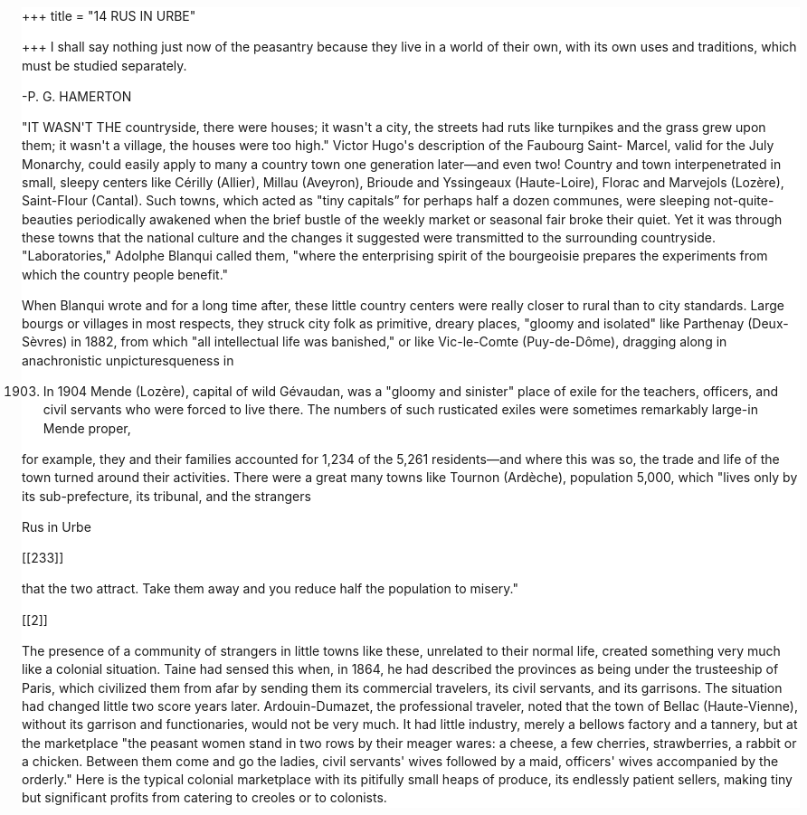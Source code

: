 +++
title = "14 RUS IN URBE"

+++
I shall say nothing just now of the peasantry because they live in a world of their own, with its own uses and traditions, which must be studied separately. 

-P. G. HAMERTON 

"IT WASN'T THE countryside, there were houses; it wasn't a city, the streets had ruts like turnpikes and the grass grew upon them; it wasn't a village, the houses were too high." Victor Hugo's description of the Faubourg Saint- Marcel, valid for the July Monarchy, could easily apply to many a country town one generation later—and even two! Country and town interpenetrated in small, sleepy centers like Cérilly (Allier), Millau (Aveyron), Brioude and Yssingeaux (Haute-Loire), Florac and Marvejols (Lozère), Saint-Flour (Cantal). Such towns, which acted as "tiny capitals” for perhaps half a dozen communes, were sleeping not-quite-beauties periodically awakened when the brief bustle of the weekly market or seasonal fair broke their quiet. Yet it was through these towns that the national culture and the changes it suggested were transmitted to the surrounding countryside. "Laboratories," Adolphe Blanqui called them, "where the enterprising spirit of the bourgeoisie prepares the experiments from which the country people benefit." 

When Blanqui wrote and for a long time after, these little country centers were really closer to rural than to city standards. Large bourgs or villages in most respects, they struck city folk as primitive, dreary places, "gloomy and isolated" like Parthenay (Deux-Sèvres) in 1882, from which "all intellectual life was banished," or like Vic-le-Comte (Puy-de-Dôme), dragging along in anachronistic unpicturesqueness in 

1903. In 1904 Mende (Lozère), capital of wild Gévaudan, was a "gloomy and sinister" place of exile for the teachers, officers, and civil servants who were forced to live there. The numbers of such rusticated exiles were sometimes remarkably large-in Mende proper, 

for example, they and their families accounted for 1,234 of the 5,261 residents—and where this was so, the trade and life of the town turned around their activities. There were a great many towns like Tournon (Ardèche), population 5,000, which "lives only by its sub-prefecture, its tribunal, and the strangers 

Rus in Urbe 

[[233]]

that the two attract. Take them away and you reduce half the population to misery." 

[[2]]

The presence of a community of strangers in little towns like these, unrelated to their normal life, created something very much like a colonial situation. Taine had sensed this when, in 1864, he had described the provinces as being under the trusteeship of Paris, which civilized them from afar by sending them its commercial travelers, its civil servants, and its garrisons. The situation had changed little two score years later. Ardouin-Dumazet, the professional traveler, noted that the town of Bellac (Haute-Vienne), without its garrison and functionaries, would not be very much. It had little industry, merely a bellows factory and a tannery, but at the marketplace "the peasant women stand in two rows by their meager wares: a cheese, a few cherries, strawberries, a rabbit or a chicken. Between them come and go the ladies, civil servants' wives followed by a maid, officers' wives accompanied by the orderly." Here is the typical colonial marketplace with its pitifully small heaps of produce, its endlessly patient sellers, making tiny but significant profits from catering to creoles or to colonists. 
